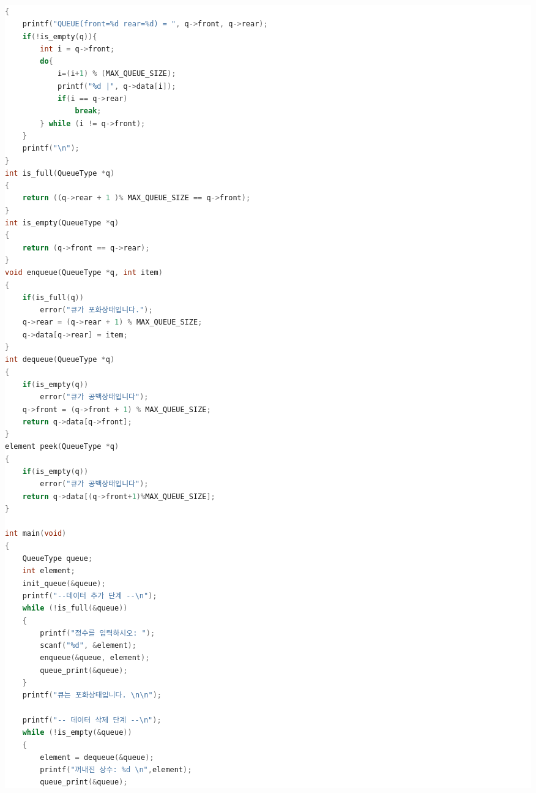   ```c
  {
      printf("QUEUE(front=%d rear=%d) = ", q->front, q->rear);
      if(!is_empty(q)){
          int i = q->front;
          do{
              i=(i+1) % (MAX_QUEUE_SIZE);
              printf("%d |", q->data[i]);
              if(i == q->rear)
                  break;
          } while (i != q->front);
      }
      printf("\n");
  }
  int is_full(QueueType *q)
  {
      return ((q->rear + 1 )% MAX_QUEUE_SIZE == q->front);
  }
  int is_empty(QueueType *q)
  {
      return (q->front == q->rear);
  }
  void enqueue(QueueType *q, int item)
  {
      if(is_full(q))
          error("큐가 포화상태입니다.");
      q->rear = (q->rear + 1) % MAX_QUEUE_SIZE;
      q->data[q->rear] = item;
  }
  int dequeue(QueueType *q)
  {
      if(is_empty(q))
          error("큐가 공백상태입니다");
      q->front = (q->front + 1) % MAX_QUEUE_SIZE;
      return q->data[q->front];
  }
  element peek(QueueType *q)
  {
      if(is_empty(q))
          error("큐가 공백상태입니다");
      return q->data[(q->front+1)%MAX_QUEUE_SIZE];
  }
  
  int main(void)
  {
      QueueType queue;
      int element;
      init_queue(&queue);
      printf("--데이터 추가 단계 --\n");
      while (!is_full(&queue))
      {
          printf("정수를 입력하시오: ");
          scanf("%d", &element);
          enqueue(&queue, element);
          queue_print(&queue);
      }
      printf("큐는 포화상태입니다. \n\n");
  
      printf("-- 데이터 삭제 단계 --\n");
      while (!is_empty(&queue))
      {
          element = dequeue(&queue);
          printf("꺼내진 상수: %d \n",element);
          queue_print(&queue);
  ```
